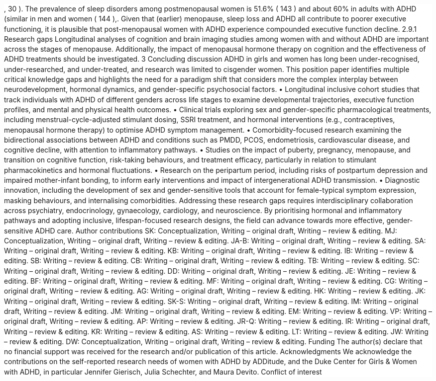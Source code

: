 ,
30
). The prevalence of sleep disorders among postmenopausal women is 51.6% (
143
) and about 60% in adults with ADHD (similar in men and women (
144
),. Given that (earlier) menopause, sleep loss and ADHD all contribute to poorer executive functioning, it is plausible that post-menopausal women with ADHD experience compounded executive function decline.
2.9.1 Research gaps
Longitudinal analyses of cognition and brain imaging studies among women with and without ADHD are important across the stages of menopause. Additionally, the impact of menopausal hormone therapy on cognition and the effectiveness of ADHD treatments should be investigated.
3 Concluding discussion
ADHD in girls and women has long been under-recognised, under-researched, and under-treated, and research was limited to cisgender women. This position paper identifies multiple critical knowledge gaps and highlights the need for a paradigm shift that considers more the complex interplay between neurodevelopment, hormonal dynamics, and gender-specific psychosocial factors.
• Longitudinal inclusive cohort studies that track individuals with ADHD of different genders across life stages to examine developmental trajectories, executive function profiles, and mental and physical health outcomes.
• Clinical trials exploring sex and gender-specific pharmacological treatments, including menstrual-cycle-adjusted stimulant dosing, SSRI treatment, and hormonal interventions (e.g., contraceptives, menopausal hormone therapy) to optimise ADHD symptom management.
• Comorbidity-focused research examining the bidirectional associations between ADHD and conditions such as PMDD, PCOS, endometriosis, cardiovascular disease, and cognitive decline, with attention to inflammatory pathways.
• Studies on the impact of puberty, pregnancy, menopause, and transition on cognitive function, risk-taking behaviours, and treatment efficacy, particularly in relation to stimulant pharmacokinetics and hormonal fluctuations.
• Research on the peripartum period, including risks of postpartum depression and impaired mother-infant bonding, to inform early interventions and impact of intergenerational ADHD transmission.
• Diagnostic innovation, including the development of sex and gender-sensitive tools that account for female-typical symptom expression, masking behaviours, and internalising comorbidities.
Addressing these research gaps requires interdisciplinary collaboration across psychiatry, endocrinology, gynaecology, cardiology, and neuroscience. By prioritising hormonal and inflammatory pathways and adopting inclusive, lifespan-focused research designs, the field can advance towards more effective, gender-sensitive ADHD care.
Author contributions
SK: Conceptualization, Writing – original draft, Writing – review & editing. MJ: Conceptualization, Writing – original draft, Writing – review & editing. JA-B: Writing – original draft, Writing – review & editing. SA: Writing – original draft, Writing – review & editing. KB: Writing – original draft, Writing – review & editing. IB: Writing – review & editing. SB: Writing – review & editing. CB: Writing – original draft, Writing – review & editing. TB: Writing – review & editing. SC: Writing – original draft, Writing – review & editing. DD: Writing – original draft, Writing – review & editing. JE: Writing – review & editing. BF: Writing – original draft, Writing – review & editing. MF: Writing – original draft, Writing – review & editing. CG: Writing – original draft, Writing – review & editing. AG: Writing – original draft, Writing – review & editing. HK: Writing – review & editing. JK: Writing – original draft, Writing – review & editing. SK-S: Writing – original draft, Writing – review & editing. IM: Writing – original draft, Writing – review & editing. JM: Writing – original draft, Writing – review & editing. EM: Writing – review & editing. VP: Writing – original draft, Writing – review & editing. AP: Writing – review & editing. JR-Q: Writing – review & editing. IR: Writing – original draft, Writing – review & editing. KR: Writing – review & editing. AS: Writing – review & editing. LT: Writing – review & editing. JW: Writing – review & editing. DW: Conceptualization, Writing – original draft, Writing – review & editing.
Funding
The author(s) declare that no financial support was received for the research and/or publication of this article.
Acknowledgments
We acknowledge the contributions on the self-reported research needs of women with ADHD by ADDitude, and the Duke Center for Girls & Women with ADHD, in particular Jennifer Gierisch, Julia Schechter, and Maura Devito.
Conflict of interest